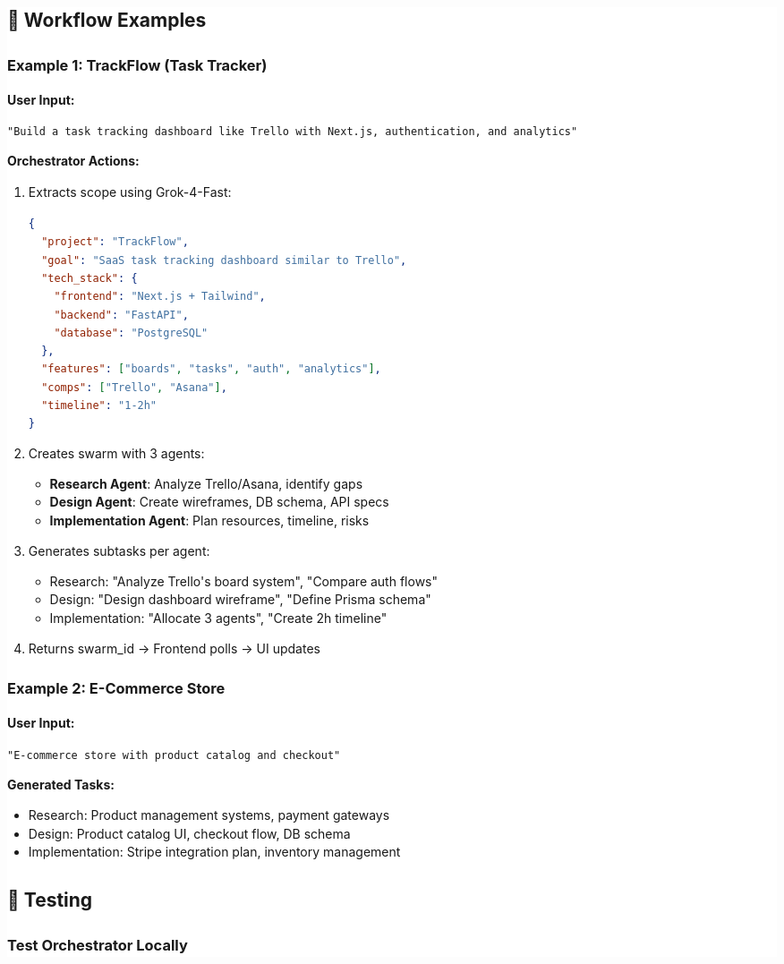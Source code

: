 ## 🔄 Workflow Examples

### Example 1: TrackFlow (Task Tracker)

**User Input:**
```
"Build a task tracking dashboard like Trello with Next.js, authentication, and analytics"
```

**Orchestrator Actions:**
1. Extracts scope using Grok-4-Fast:
   ```json
   {
     "project": "TrackFlow",
     "goal": "SaaS task tracking dashboard similar to Trello",
     "tech_stack": {
       "frontend": "Next.js + Tailwind",
       "backend": "FastAPI",
       "database": "PostgreSQL"
     },
     "features": ["boards", "tasks", "auth", "analytics"],
     "comps": ["Trello", "Asana"],
     "timeline": "1-2h"
   }
   ```

2. Creates swarm with 3 agents:
   - **Research Agent**: Analyze Trello/Asana, identify gaps
   - **Design Agent**: Create wireframes, DB schema, API specs
   - **Implementation Agent**: Plan resources, timeline, risks

3. Generates subtasks per agent:
   - Research: "Analyze Trello's board system", "Compare auth flows"
   - Design: "Design dashboard wireframe", "Define Prisma schema"
   - Implementation: "Allocate 3 agents", "Create 2h timeline"

4. Returns swarm_id → Frontend polls → UI updates

### Example 2: E-Commerce Store

**User Input:**
```
"E-commerce store with product catalog and checkout"
```

**Generated Tasks:**
- Research: Product management systems, payment gateways
- Design: Product catalog UI, checkout flow, DB schema
- Implementation: Stripe integration plan, inventory management

## 🧪 Testing

### Test Orchestrator Locally
